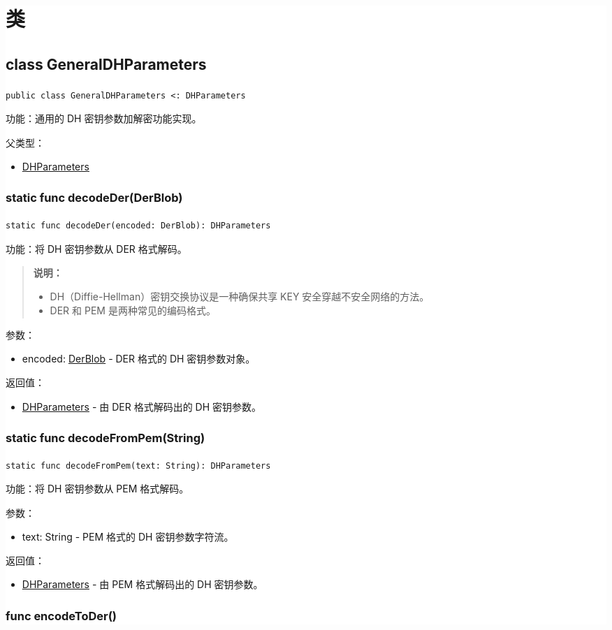 # 类

## class GeneralDHParameters

```cangjie
public class GeneralDHParameters <: DHParameters
```

功能：通用的 DH 密钥参数加解密功能实现。

父类型：

- [DHParameters](../../common/crypto_common_package_api/crypto_common_package_interfaces.md#interface-dhparameters)

### static func decodeDer(DerBlob)

```cangjie
static func decodeDer(encoded: DerBlob): DHParameters
```

功能：将 DH 密钥参数从 DER 格式解码。

> **说明：**
>
> - DH（Diffie-Hellman）密钥交换协议是一种确保共享 KEY 安全穿越不安全网络的方法。
> - DER 和 PEM 是两种常见的编码格式。

参数：

- encoded: [DerBlob](../../common/crypto_common_package_api/crypto_common_package_structs.md#struct-derblob) - DER 格式的 DH 密钥参数对象。

返回值：

- [DHParameters](../../common/crypto_common_package_api/crypto_common_package_interfaces.md#interface-dhparameters) - 由 DER 格式解码出的 DH 密钥参数。

### static func decodeFromPem(String)

```cangjie
static func decodeFromPem(text: String): DHParameters
```

功能：将 DH 密钥参数从 PEM 格式解码。

参数：

- text: String - PEM 格式的 DH 密钥参数字符流。

返回值：

- [DHParameters](../../common/crypto_common_package_api/crypto_common_package_interfaces.md#interface-dhparameters) - 由 PEM 格式解码出的 DH 密钥参数。

### func encodeToDer()
